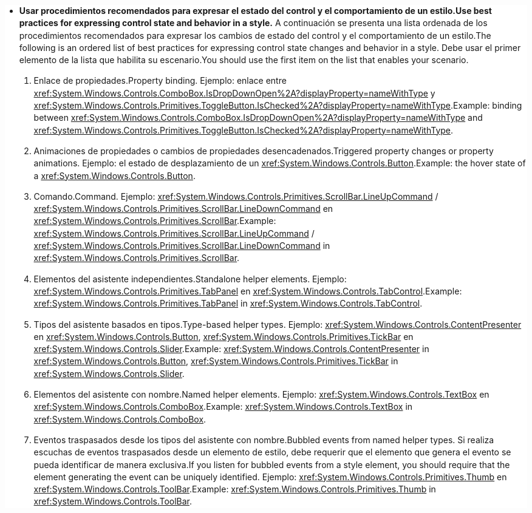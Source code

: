 - <span data-ttu-id="70de7-178">**Usar procedimientos recomendados para expresar el estado del control y el comportamiento de un estilo.**</span><span class="sxs-lookup"><span data-stu-id="70de7-178">**Use best practices for expressing control state and behavior in a style.**</span></span> <span data-ttu-id="70de7-179">A continuación se presenta una lista ordenada de los procedimientos recomendados para expresar los cambios de estado del control y el comportamiento de un estilo.</span><span class="sxs-lookup"><span data-stu-id="70de7-179">The following is an ordered list of best practices for expressing control state changes and behavior in a style.</span></span> <span data-ttu-id="70de7-180">Debe usar el primer elemento de la lista que habilita su escenario.</span><span class="sxs-lookup"><span data-stu-id="70de7-180">You should use the first item on the list that enables your scenario.</span></span>  
  
    1. <span data-ttu-id="70de7-181">Enlace de propiedades.</span><span class="sxs-lookup"><span data-stu-id="70de7-181">Property binding.</span></span> <span data-ttu-id="70de7-182">Ejemplo: enlace entre <xref:System.Windows.Controls.ComboBox.IsDropDownOpen%2A?displayProperty=nameWithType> y <xref:System.Windows.Controls.Primitives.ToggleButton.IsChecked%2A?displayProperty=nameWithType>.</span><span class="sxs-lookup"><span data-stu-id="70de7-182">Example: binding between <xref:System.Windows.Controls.ComboBox.IsDropDownOpen%2A?displayProperty=nameWithType> and <xref:System.Windows.Controls.Primitives.ToggleButton.IsChecked%2A?displayProperty=nameWithType>.</span></span>  
  
    2. <span data-ttu-id="70de7-183">Animaciones de propiedades o cambios de propiedades desencadenados.</span><span class="sxs-lookup"><span data-stu-id="70de7-183">Triggered property changes or property animations.</span></span> <span data-ttu-id="70de7-184">Ejemplo: el estado de desplazamiento de un <xref:System.Windows.Controls.Button>.</span><span class="sxs-lookup"><span data-stu-id="70de7-184">Example: the hover state of a <xref:System.Windows.Controls.Button>.</span></span>  
  
    3. <span data-ttu-id="70de7-185">Comando.</span><span class="sxs-lookup"><span data-stu-id="70de7-185">Command.</span></span> <span data-ttu-id="70de7-186">Ejemplo: <xref:System.Windows.Controls.Primitives.ScrollBar.LineUpCommand>  /  <xref:System.Windows.Controls.Primitives.ScrollBar.LineDownCommand> en <xref:System.Windows.Controls.Primitives.ScrollBar>.</span><span class="sxs-lookup"><span data-stu-id="70de7-186">Example: <xref:System.Windows.Controls.Primitives.ScrollBar.LineUpCommand> / <xref:System.Windows.Controls.Primitives.ScrollBar.LineDownCommand> in <xref:System.Windows.Controls.Primitives.ScrollBar>.</span></span>  
  
    4. <span data-ttu-id="70de7-187">Elementos del asistente independientes.</span><span class="sxs-lookup"><span data-stu-id="70de7-187">Standalone helper elements.</span></span> <span data-ttu-id="70de7-188">Ejemplo: <xref:System.Windows.Controls.Primitives.TabPanel> en <xref:System.Windows.Controls.TabControl>.</span><span class="sxs-lookup"><span data-stu-id="70de7-188">Example: <xref:System.Windows.Controls.Primitives.TabPanel> in <xref:System.Windows.Controls.TabControl>.</span></span>  
  
    5. <span data-ttu-id="70de7-189">Tipos del asistente basados en tipos.</span><span class="sxs-lookup"><span data-stu-id="70de7-189">Type-based helper types.</span></span> <span data-ttu-id="70de7-190">Ejemplo: <xref:System.Windows.Controls.ContentPresenter> en <xref:System.Windows.Controls.Button>, <xref:System.Windows.Controls.Primitives.TickBar> en <xref:System.Windows.Controls.Slider>.</span><span class="sxs-lookup"><span data-stu-id="70de7-190">Example: <xref:System.Windows.Controls.ContentPresenter> in <xref:System.Windows.Controls.Button>, <xref:System.Windows.Controls.Primitives.TickBar> in <xref:System.Windows.Controls.Slider>.</span></span>  
  
    6. <span data-ttu-id="70de7-191">Elementos del asistente con nombre.</span><span class="sxs-lookup"><span data-stu-id="70de7-191">Named helper elements.</span></span> <span data-ttu-id="70de7-192">Ejemplo: <xref:System.Windows.Controls.TextBox> en <xref:System.Windows.Controls.ComboBox>.</span><span class="sxs-lookup"><span data-stu-id="70de7-192">Example: <xref:System.Windows.Controls.TextBox> in <xref:System.Windows.Controls.ComboBox>.</span></span>  
  
    7. <span data-ttu-id="70de7-193">Eventos traspasados desde los tipos del asistente con nombre.</span><span class="sxs-lookup"><span data-stu-id="70de7-193">Bubbled events from named helper types.</span></span> <span data-ttu-id="70de7-194">Si realiza escuchas de eventos traspasados desde un elemento de estilo, debe requerir que el elemento que genera el evento se pueda identificar de manera exclusiva.</span><span class="sxs-lookup"><span data-stu-id="70de7-194">If you listen for bubbled events from a style element, you should require that the element generating the event can be uniquely identified.</span></span> <span data-ttu-id="70de7-195">Ejemplo: <xref:System.Windows.Controls.Primitives.Thumb> en <xref:System.Windows.Controls.ToolBar>.</span><span class="sxs-lookup"><span data-stu-id="70de7-195">Example: <xref:System.Windows.Controls.Primitives.Thumb> in <xref:System.Windows.Controls.ToolBar>.</span></span>  
  